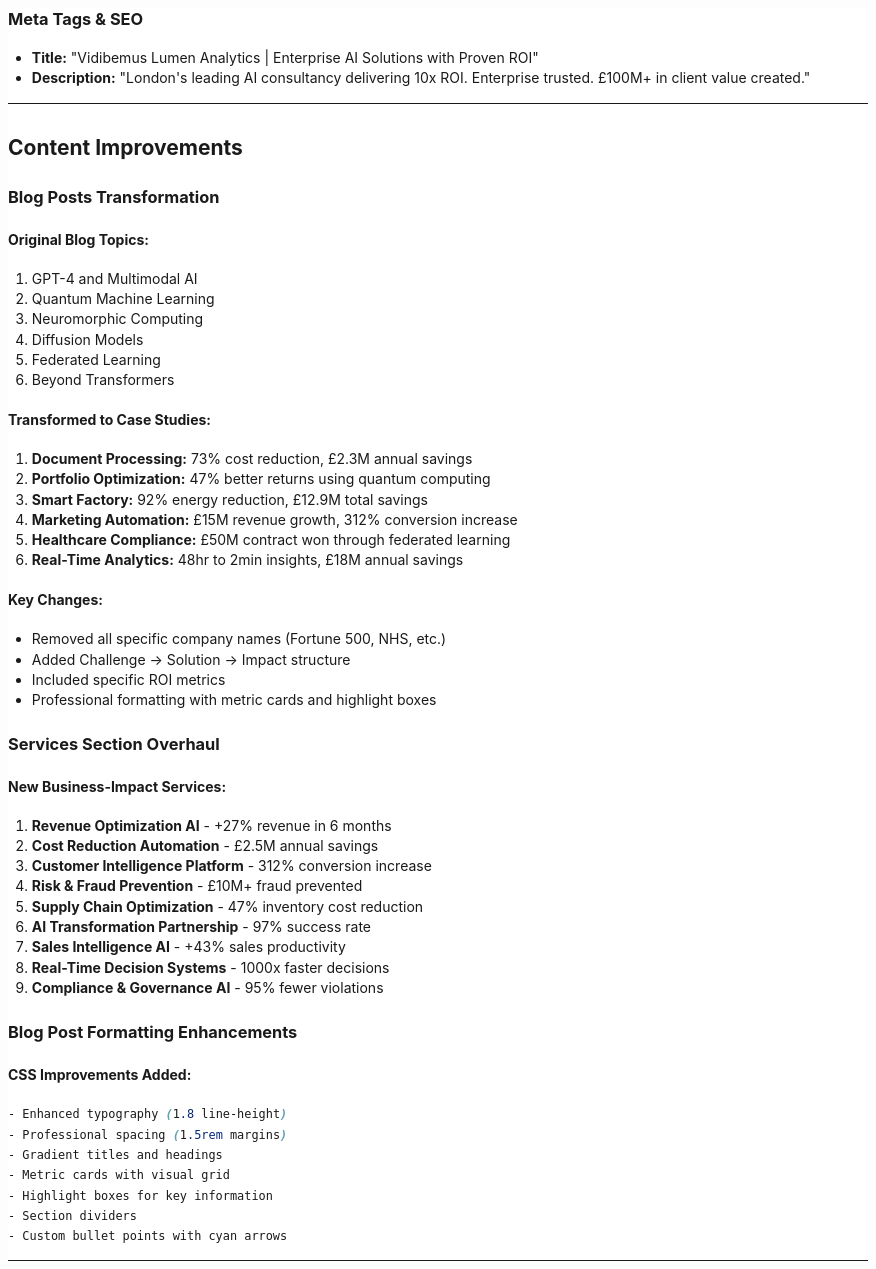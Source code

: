 ### Meta Tags & SEO
- **Title:** "Vidibemus Lumen Analytics | Enterprise AI Solutions with Proven ROI"
- **Description:** "London's leading AI consultancy delivering 10x ROI. Enterprise trusted. £100M+ in client value created."

---

## Content Improvements

### Blog Posts Transformation

#### Original Blog Topics:
1. GPT-4 and Multimodal AI
2. Quantum Machine Learning
3. Neuromorphic Computing
4. Diffusion Models
5. Federated Learning
6. Beyond Transformers

#### Transformed to Case Studies:
1. **Document Processing:** 73% cost reduction, £2.3M annual savings
2. **Portfolio Optimization:** 47% better returns using quantum computing
3. **Smart Factory:** 92% energy reduction, £12.9M total savings
4. **Marketing Automation:** £15M revenue growth, 312% conversion increase
5. **Healthcare Compliance:** £50M contract won through federated learning
6. **Real-Time Analytics:** 48hr to 2min insights, £18M annual savings

#### Key Changes:
- Removed all specific company names (Fortune 500, NHS, etc.)
- Added Challenge → Solution → Impact structure
- Included specific ROI metrics
- Professional formatting with metric cards and highlight boxes

### Services Section Overhaul

#### New Business-Impact Services:
1. **Revenue Optimization AI** - +27% revenue in 6 months
2. **Cost Reduction Automation** - £2.5M annual savings
3. **Customer Intelligence Platform** - 312% conversion increase
4. **Risk & Fraud Prevention** - £10M+ fraud prevented
5. **Supply Chain Optimization** - 47% inventory cost reduction
6. **AI Transformation Partnership** - 97% success rate
7. **Sales Intelligence AI** - +43% sales productivity
8. **Real-Time Decision Systems** - 1000x faster decisions
9. **Compliance & Governance AI** - 95% fewer violations

### Blog Post Formatting Enhancements

#### CSS Improvements Added:
```css
- Enhanced typography (1.8 line-height)
- Professional spacing (1.5rem margins)
- Gradient titles and headings
- Metric cards with visual grid
- Highlight boxes for key information
- Section dividers
- Custom bullet points with cyan arrows
```

---